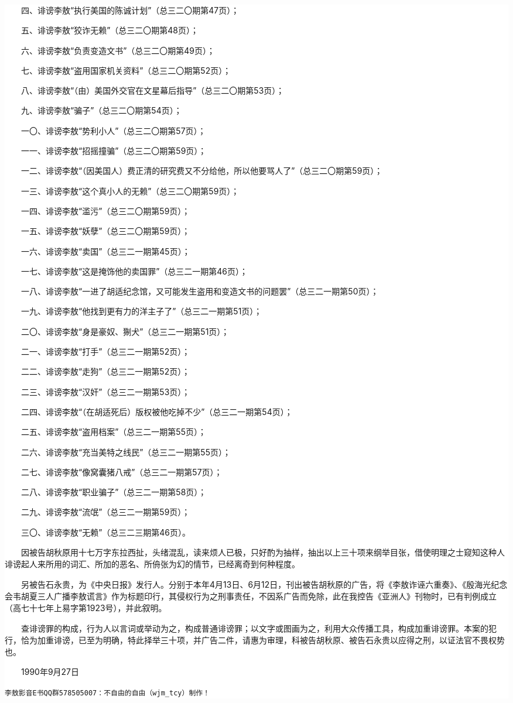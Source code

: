 　　四、诽谤李敖“执行美国的陈诚计划”（总三二〇期第47页）；

　　五、诽谤李敖“狡诈无赖”（总三二〇期第48页）；

　　六、诽谤李敖“负责变造文书”（总三二〇期第49页）；

　　七、诽谤李敖“盗用国家机关资料”（总三二〇期第52页）；

　　八、诽谤李敖“（由）美国外交官在文星幕后指导”（总三二〇期第53页）；

　　九、诽谤李敖“骗子”（总三二〇期第54页）；

　　一〇、诽谤李敖“势利小人”（总三二〇期第57页）；

　　一一、诽谤李敖“招摇撞骗”（总三二〇期第59页）；

　　一二、诽谤李敖“（因美国人）费正清的研究费又不分给他，所以他要骂人了”（总三二〇期第59页）；

　　一三、诽谤李敖“这个真小人的无赖”（总三二〇期第59页）；

　　一四、诽谤李敖“滥污”（总三二〇期第59页）；

　　一五、诽谤李敖“妖孽”（总三二〇期第59页）；

　　一六、诽谤李敖“卖国”（总三二一期第45页）；

　　一七、诽谤李敖“这是掩饰他的卖国罪”（总三二一期第46页）；

　　一八、诽谤李敖“一进了胡适纪念馆，又可能发生盗用和变造文书的问题罢”（总三二一期第50页）；

　　一九、诽谤李敖“他找到更有力的洋主子了”（总三二一期第51页）；

　　二〇、诽谤李敖“身是豪奴、猘犬”（总三二一期第51页）；

　　二一、诽谤李敖“打手”（总三二一期第52页）；

　　二二、诽谤李敖“走狗”（总三二一期第52页）；

　　二三、诽谤李敖“汉奸”（总三二一期第53页）；

　　二四、诽谤李敖“（在胡适死后）版权被他吃掉不少”（总三二一期第54页）；

　　二五、诽谤李敖“盗用档案”（总三二一期第55页）；

　　二六、诽谤李敖“充当美特之线民”（总三二一期第55页）；

　　二七、诽谤李敖“像窝囊猪八戒”（总三二一期第57页）；

　　二八、诽谤李敖“职业骗子”（总三二一期第58页）；

　　二九、诽谤李敖“流氓”（总三二一期第59页）；

　　三〇、诽谤李敖“无赖”（总三二三期第46页）。

　　因被告胡秋原用十七万字东拉西扯，头绪混乱，读来烦人已极，只好酌为抽样，抽出以上三十项来纲举目张，借使明理之士窥知这种人诽谤起人来所用的词汇、所加的恶名、所侜张为幻的情节，已经离奇到何种程度。

　　另被告石永贵，为《中央日报》发行人。分别于本年4月13日、6月12日，刊出被告胡秋原的广告，将《李敖诈诬六重奏》、《殷海光纪念会韦胡夏三人广播李敖谎言》作为标题印行，其侵权行为之刑事责任，不因系广告而免除，此在我控告《亚洲人》刊物时，已有判例成立（高七十七年上易字第1923号），并此叙明。

　　查诽谤罪的构成，行为人以言词或举动为之，构成普通诽谤罪；以文字或图画为之，利用大众传播工具，构成加重诽谤罪。本案的犯行，恰为加重诽谤，已至为明确，特此择举三十项，并广告二件，请惠为审理，科被告胡秋原、被告石永贵以应得之刑，以证法官不畏权势也。

　　1990年9月27日

    李敖影音E书QQ群578505007：不自由的自由（wjm_tcy）制作！
